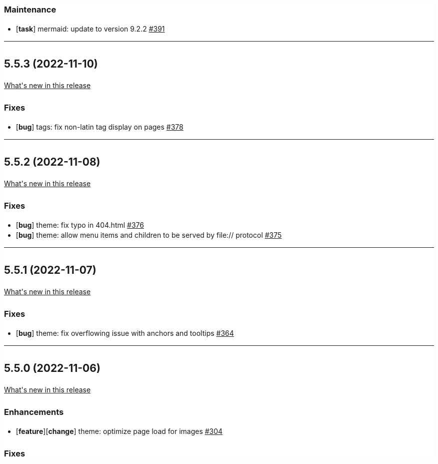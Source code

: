### Maintenance

- [**task**] mermaid: update to version 9.2.2 [#391](https://github.com/McShelby/hugo-theme-relearn/issues/391)

---

## 5.5.3 (2022-11-10)

[What's new in this release](https://mcshelby.github.io/hugo-theme-relearn/basics/migration/#550)

### Fixes

- [**bug**] tags: fix non-latin tag display on pages [#378](https://github.com/McShelby/hugo-theme-relearn/issues/378)

---

## 5.5.2 (2022-11-08)

[What's new in this release](https://mcshelby.github.io/hugo-theme-relearn/basics/migration/#550)

### Fixes

- [**bug**] theme: fix typo in 404.html [#376](https://github.com/McShelby/hugo-theme-relearn/issues/376)
- [**bug**] theme: allow menu items and children to be served by file:// protocol [#375](https://github.com/McShelby/hugo-theme-relearn/issues/375)

---

## 5.5.1 (2022-11-07)

[What's new in this release](https://mcshelby.github.io/hugo-theme-relearn/basics/migration/#550)

### Fixes

- [**bug**] theme: fix overflowing issue with anchors and tooltips [#364](https://github.com/McShelby/hugo-theme-relearn/issues/364)

---

## 5.5.0 (2022-11-06)

[What's new in this release](https://mcshelby.github.io/hugo-theme-relearn/basics/migration/#550)

### Enhancements

- [**feature**][**change**] theme: optimize page load for images [#304](https://github.com/McShelby/hugo-theme-relearn/issues/304)

### Fixes
